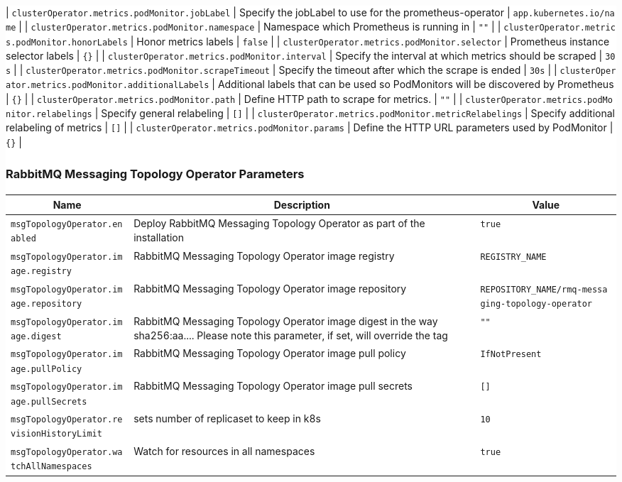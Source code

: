 | `clusterOperator.metrics.podMonitor.jobLabel`              | Specify the jobLabel to use for the prometheus-operator                            | `app.kubernetes.io/name` |
| `clusterOperator.metrics.podMonitor.namespace`             | Namespace which Prometheus is running in                                           | `""`                     |
| `clusterOperator.metrics.podMonitor.honorLabels`           | Honor metrics labels                                                               | `false`                  |
| `clusterOperator.metrics.podMonitor.selector`              | Prometheus instance selector labels                                                | `{}`                     |
| `clusterOperator.metrics.podMonitor.interval`              | Specify the interval at which metrics should be scraped                            | `30s`                    |
| `clusterOperator.metrics.podMonitor.scrapeTimeout`         | Specify the timeout after which the scrape is ended                                | `30s`                    |
| `clusterOperator.metrics.podMonitor.additionalLabels`      | Additional labels that can be used so PodMonitors will be discovered by Prometheus | `{}`                     |
| `clusterOperator.metrics.podMonitor.path`                  | Define HTTP path to scrape for metrics.                                            | `""`                     |
| `clusterOperator.metrics.podMonitor.relabelings`           | Specify general relabeling                                                         | `[]`                     |
| `clusterOperator.metrics.podMonitor.metricRelabelings`     | Specify additional relabeling of metrics                                           | `[]`                     |
| `clusterOperator.metrics.podMonitor.params`                | Define the HTTP URL parameters used by PodMonitor                                  | `{}`                     |

### RabbitMQ Messaging Topology Operator Parameters

| Name                                                                    | Description                                                                                                                                                                                                                                               | Value                                             |
| ----------------------------------------------------------------------- | --------------------------------------------------------------------------------------------------------------------------------------------------------------------------------------------------------------------------------------------------------- | ------------------------------------------------- |
| `msgTopologyOperator.enabled`                                           | Deploy RabbitMQ Messaging Topology Operator as part of the installation                                                                                                                                                                                   | `true`                                            |
| `msgTopologyOperator.image.registry`                                    | RabbitMQ Messaging Topology Operator image registry                                                                                                                                                                                                       | `REGISTRY_NAME`                                   |
| `msgTopologyOperator.image.repository`                                  | RabbitMQ Messaging Topology Operator image repository                                                                                                                                                                                                     | `REPOSITORY_NAME/rmq-messaging-topology-operator` |
| `msgTopologyOperator.image.digest`                                      | RabbitMQ Messaging Topology Operator image digest in the way sha256:aa.... Please note this parameter, if set, will override the tag                                                                                                                      | `""`                                              |
| `msgTopologyOperator.image.pullPolicy`                                  | RabbitMQ Messaging Topology Operator image pull policy                                                                                                                                                                                                    | `IfNotPresent`                                    |
| `msgTopologyOperator.image.pullSecrets`                                 | RabbitMQ Messaging Topology Operator image pull secrets                                                                                                                                                                                                   | `[]`                                              |
| `msgTopologyOperator.revisionHistoryLimit`                              | sets number of replicaset to keep in k8s                                                                                                                                                                                                                  | `10`                                              |
| `msgTopologyOperator.watchAllNamespaces`                                | Watch for resources in all namespaces                                                                                                                                                                                                                     | `true`                                            |